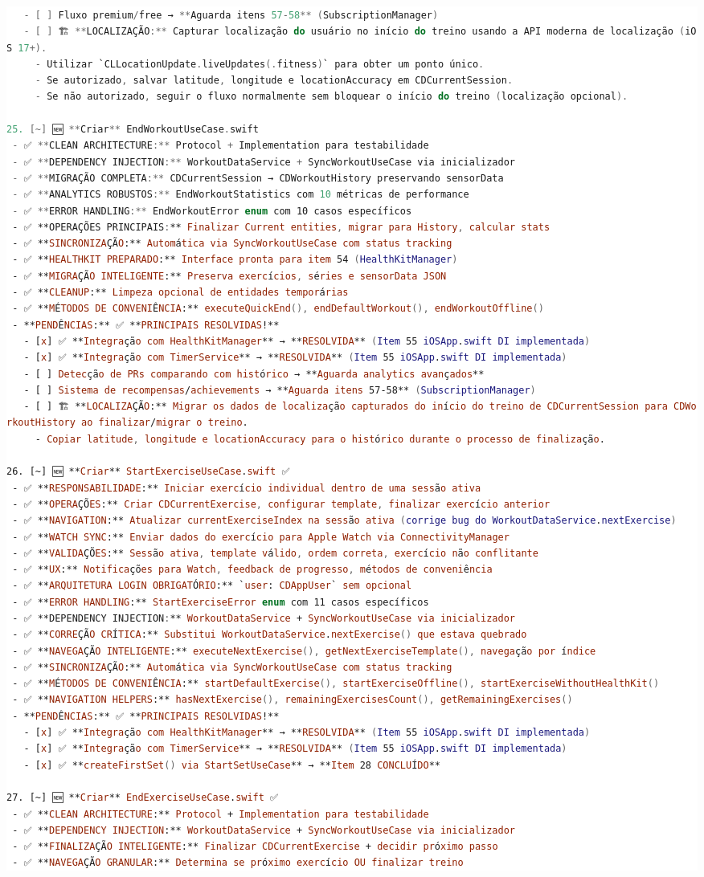    ```swift
      - [ ] Fluxo premium/free → **Aguarda itens 57-58** (SubscriptionManager)
      - [ ] 🏗️ **LOCALIZAÇÃO:** Capturar localização do usuário no início do treino usando a API moderna de localização (iOS 17+).
        - Utilizar `CLLocationUpdate.liveUpdates(.fitness)` para obter um ponto único.
        - Se autorizado, salvar latitude, longitude e locationAccuracy em CDCurrentSession.
        - Se não autorizado, seguir o fluxo normalmente sem bloquear o início do treino (localização opcional).

25. [~] 🆕 **Criar** EndWorkoutUseCase.swift  
    - ✅ **CLEAN ARCHITECTURE:** Protocol + Implementation para testabilidade
    - ✅ **DEPENDENCY INJECTION:** WorkoutDataService + SyncWorkoutUseCase via inicializador
    - ✅ **MIGRAÇÃO COMPLETA:** CDCurrentSession → CDWorkoutHistory preservando sensorData
    - ✅ **ANALYTICS ROBUSTOS:** EndWorkoutStatistics com 10 métricas de performance
    - ✅ **ERROR HANDLING:** EndWorkoutError enum com 10 casos específicos
    - ✅ **OPERAÇÕES PRINCIPAIS:** Finalizar Current entities, migrar para History, calcular stats
    - ✅ **SINCRONIZAÇÃO:** Automática via SyncWorkoutUseCase com status tracking
    - ✅ **HEALTHKIT PREPARADO:** Interface pronta para item 54 (HealthKitManager)
    - ✅ **MIGRAÇÃO INTELIGENTE:** Preserva exercícios, séries e sensorData JSON
    - ✅ **CLEANUP:** Limpeza opcional de entidades temporárias
    - ✅ **MÉTODOS DE CONVENIÊNCIA:** executeQuickEnd(), endDefaultWorkout(), endWorkoutOffline()
    - **PENDÊNCIAS:** ✅ **PRINCIPAIS RESOLVIDAS!**
      - [x] ✅ **Integração com HealthKitManager** → **RESOLVIDA** (Item 55 iOSApp.swift DI implementada)
      - [x] ✅ **Integração com TimerService** → **RESOLVIDA** (Item 55 iOSApp.swift DI implementada)
      - [ ] Detecção de PRs comparando com histórico → **Aguarda analytics avançados**
      - [ ] Sistema de recompensas/achievements → **Aguarda itens 57-58** (SubscriptionManager)
      - [ ] 🏗️ **LOCALIZAÇÃO:** Migrar os dados de localização capturados do início do treino de CDCurrentSession para CDWorkoutHistory ao finalizar/migrar o treino.
        - Copiar latitude, longitude e locationAccuracy para o histórico durante o processo de finalização.

26. [~] 🆕 **Criar** StartExerciseUseCase.swift ✅  
    - ✅ **RESPONSABILIDADE:** Iniciar exercício individual dentro de uma sessão ativa
    - ✅ **OPERAÇÕES:** Criar CDCurrentExercise, configurar template, finalizar exercício anterior
    - ✅ **NAVIGATION:** Atualizar currentExerciseIndex na sessão ativa (corrige bug do WorkoutDataService.nextExercise)
    - ✅ **WATCH SYNC:** Enviar dados do exercício para Apple Watch via ConnectivityManager
    - ✅ **VALIDAÇÕES:** Sessão ativa, template válido, ordem correta, exercício não conflitante
    - ✅ **UX:** Notificações para Watch, feedback de progresso, métodos de conveniência
    - ✅ **ARQUITETURA LOGIN OBRIGATÓRIO:** `user: CDAppUser` sem opcional
    - ✅ **ERROR HANDLING:** StartExerciseError enum com 11 casos específicos
    - ✅ **DEPENDENCY INJECTION:** WorkoutDataService + SyncWorkoutUseCase via inicializador
    - ✅ **CORREÇÃO CRÍTICA:** Substitui WorkoutDataService.nextExercise() que estava quebrado
    - ✅ **NAVEGAÇÃO INTELIGENTE:** executeNextExercise(), getNextExerciseTemplate(), navegação por índice
    - ✅ **SINCRONIZAÇÃO:** Automática via SyncWorkoutUseCase com status tracking
    - ✅ **MÉTODOS DE CONVENIÊNCIA:** startDefaultExercise(), startExerciseOffline(), startExerciseWithoutHealthKit()
    - ✅ **NAVIGATION HELPERS:** hasNextExercise(), remainingExercisesCount(), getRemainingExercises()
    - **PENDÊNCIAS:** ✅ **PRINCIPAIS RESOLVIDAS!**
      - [x] ✅ **Integração com HealthKitManager** → **RESOLVIDA** (Item 55 iOSApp.swift DI implementada)
      - [x] ✅ **Integração com TimerService** → **RESOLVIDA** (Item 55 iOSApp.swift DI implementada)
      - [x] ✅ **createFirstSet() via StartSetUseCase** → **Item 28 CONCLUÍDO**  

27. [~] 🆕 **Criar** EndExerciseUseCase.swift ✅
    - ✅ **CLEAN ARCHITECTURE:** Protocol + Implementation para testabilidade
    - ✅ **DEPENDENCY INJECTION:** WorkoutDataService + SyncWorkoutUseCase via inicializador
    - ✅ **FINALIZAÇÃO INTELIGENTE:** Finalizar CDCurrentExercise + decidir próximo passo
    - ✅ **NAVEGAÇÃO GRANULAR:** Determina se próximo exercício OU finalizar treino
   ```